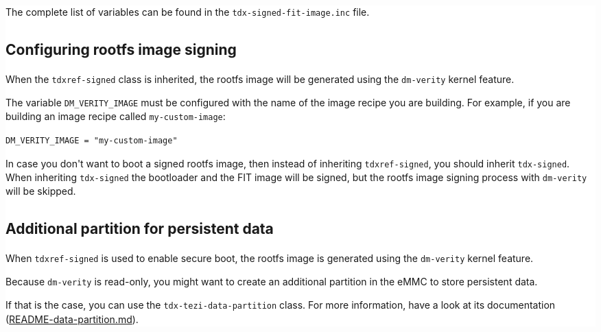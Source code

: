 The complete list of variables can be found in the `tdx-signed-fit-image.inc` file.

## Configuring rootfs image signing

When the `tdxref-signed` class is inherited, the rootfs image will be generated using the `dm-verity` kernel feature.

The variable `DM_VERITY_IMAGE` must be configured with the name of the image recipe you are building. For example, if you are building an image recipe called `my-custom-image`:

```
DM_VERITY_IMAGE = "my-custom-image"
```

In case you don't want to boot a signed rootfs image, then instead of inheriting `tdxref-signed`, you should inherit `tdx-signed`. When inheriting `tdx-signed` the bootloader and the FIT image will be signed, but the rootfs image signing process with `dm-verity` will be skipped.

## Additional partition for persistent data

When `tdxref-signed` is used to enable secure boot, the rootfs image is generated using the `dm-verity` kernel feature.

Because `dm-verity` is read-only, you might want to create an additional partition in the eMMC to store persistent data.

If that is the case, you can use the `tdx-tezi-data-partition` class. For more information, have a look at its documentation ([README-data-partition.md](README-data-partition.md)).
